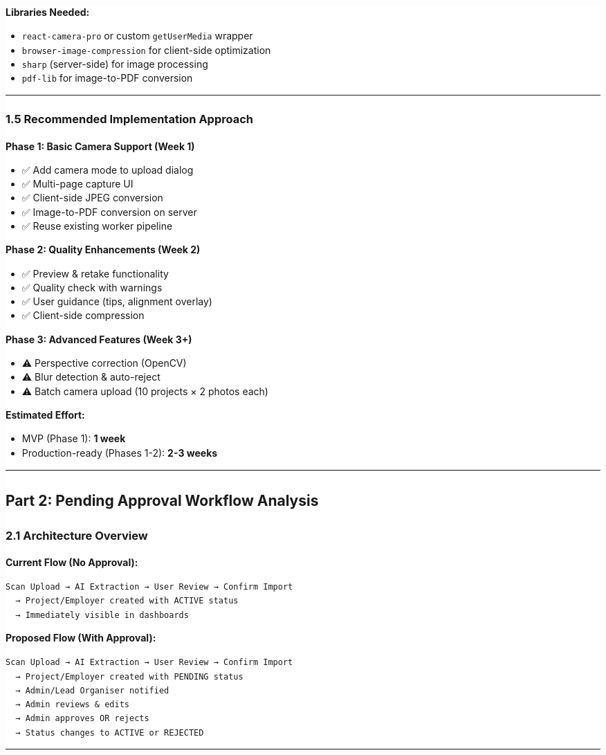 **Libraries Needed:**
- `react-camera-pro` or custom `getUserMedia` wrapper
- `browser-image-compression` for client-side optimization
- `sharp` (server-side) for image processing
- `pdf-lib` for image-to-PDF conversion

---

### 1.5 Recommended Implementation Approach

**Phase 1: Basic Camera Support (Week 1)**
- ✅ Add camera mode to upload dialog
- ✅ Multi-page capture UI
- ✅ Client-side JPEG conversion
- ✅ Image-to-PDF conversion on server
- ✅ Reuse existing worker pipeline

**Phase 2: Quality Enhancements (Week 2)**
- ✅ Preview & retake functionality
- ✅ Quality check with warnings
- ✅ User guidance (tips, alignment overlay)
- ✅ Client-side compression

**Phase 3: Advanced Features (Week 3+)**
- ⚠️ Perspective correction (OpenCV)
- ⚠️ Blur detection & auto-reject
- ⚠️ Batch camera upload (10 projects × 2 photos each)

**Estimated Effort:**
- MVP (Phase 1): **1 week**
- Production-ready (Phases 1-2): **2-3 weeks**

---

## Part 2: Pending Approval Workflow Analysis

### 2.1 Architecture Overview

**Current Flow (No Approval):**
```
Scan Upload → AI Extraction → User Review → Confirm Import
  → Project/Employer created with ACTIVE status
  → Immediately visible in dashboards
```

**Proposed Flow (With Approval):**
```
Scan Upload → AI Extraction → User Review → Confirm Import
  → Project/Employer created with PENDING status
  → Admin/Lead Organiser notified
  → Admin reviews & edits
  → Admin approves OR rejects
  → Status changes to ACTIVE or REJECTED
```

---